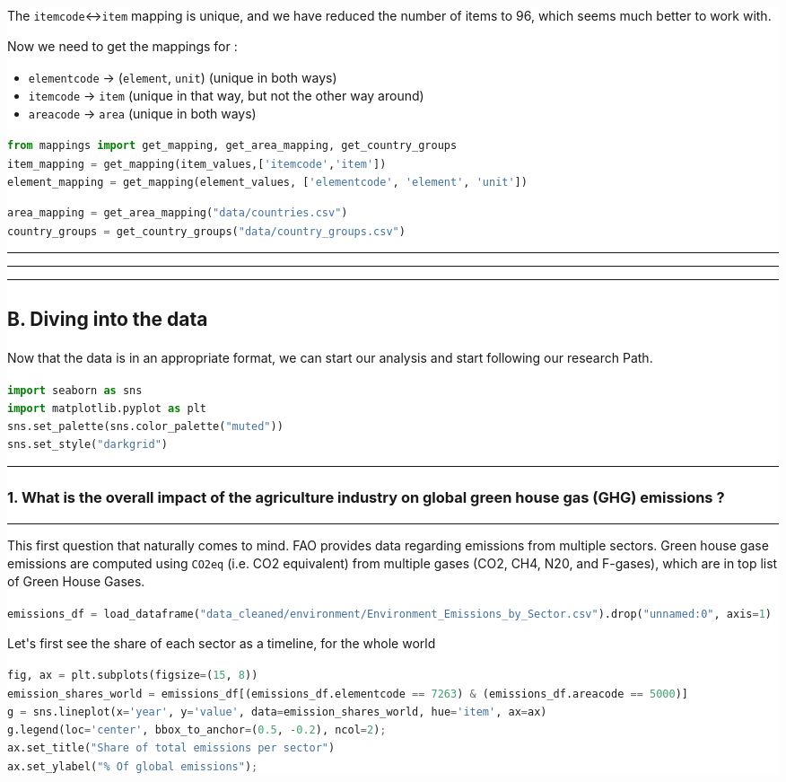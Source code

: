 The `itemcode`<->`item` mapping is unique, and we have reduced the number of items to 96, which seems much better to work with.


Now we need to get the mappings for :
- `elementcode` -> (`element`, `unit`) (unique in both ways)
- `itemcode` -> `item` (unique in that way, but not the other way around)
- `areacode` -> `area` (unique in both ways)


```python
from mappings import get_mapping, get_area_mapping, get_country_groups
item_mapping = get_mapping(item_values,['itemcode','item'])
element_mapping = get_mapping(element_values, ['elementcode', 'element', 'unit'])

```


```python
area_mapping = get_area_mapping("data/countries.csv")
country_groups = get_country_groups("data/country_groups.csv")
```

---
---
---
## B. Diving into the data

Now that the data is in an appropriate format, we can start our analysis and start following our research Path.


```python
import seaborn as sns
import matplotlib.pyplot as plt
sns.set_palette(sns.color_palette("muted"))
sns.set_style("darkgrid")
```

---
### 1. What is the overall impact of the agriculture industry on global green house gas (GHG) emissions ?
---

This first question that naturally comes to mind. FAO provides data regarding emissions from multiple sectors. Green house gase emissions are computed using `CO2eq` (i.e. CO2 equivalent) from multiple gases (CO2, CH4, N20, and F-gases), which are in top list of Green House Gases.


```python
emissions_df = load_dataframe("data_cleaned/environment/Environment_Emissions_by_Sector.csv").drop("unnamed:0", axis=1)
```

Let's first see the share of each sector as a timeline, for the whole world


```python
fig, ax = plt.subplots(figsize=(15, 8)) 
emission_shares_world = emissions_df[(emissions_df.elementcode == 7263) & (emissions_df.areacode == 5000)]
g = sns.lineplot(x='year', y='value', data=emission_shares_world, hue='item', ax=ax)
g.legend(loc='center', bbox_to_anchor=(0.5, -0.2), ncol=2);
ax.set_title("Share of total emissions per sector")
ax.set_ylabel("% Of global emissions");
```
